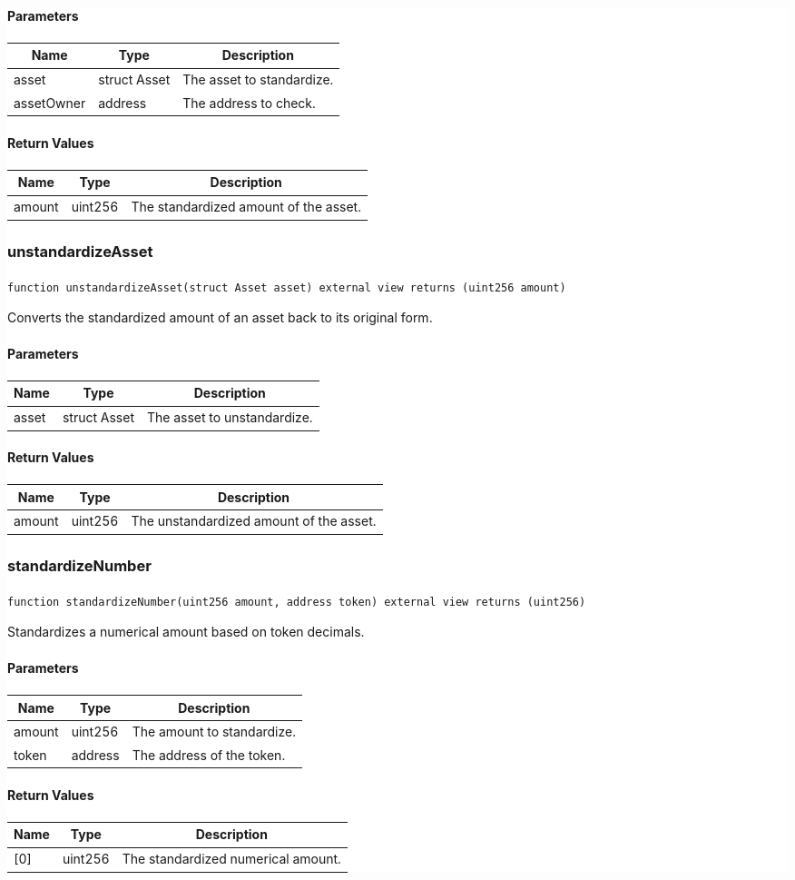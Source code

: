 #### Parameters

| Name | Type | Description |
| ---- | ---- | ----------- |
| asset | struct Asset | The asset to standardize. |
| assetOwner | address | The address to check. |

#### Return Values

| Name | Type | Description |
| ---- | ---- | ----------- |
| amount | uint256 | The standardized amount of the asset. |

### unstandardizeAsset

```solidity
function unstandardizeAsset(struct Asset asset) external view returns (uint256 amount)
```

Converts the standardized amount of an asset back to its original form.

#### Parameters

| Name | Type | Description |
| ---- | ---- | ----------- |
| asset | struct Asset | The asset to unstandardize. |

#### Return Values

| Name | Type | Description |
| ---- | ---- | ----------- |
| amount | uint256 | The unstandardized amount of the asset. |

### standardizeNumber

```solidity
function standardizeNumber(uint256 amount, address token) external view returns (uint256)
```

Standardizes a numerical amount based on token decimals.

#### Parameters

| Name | Type | Description |
| ---- | ---- | ----------- |
| amount | uint256 | The amount to standardize. |
| token | address | The address of the token. |

#### Return Values

| Name | Type | Description |
| ---- | ---- | ----------- |
| [0] | uint256 | The standardized numerical amount. |
